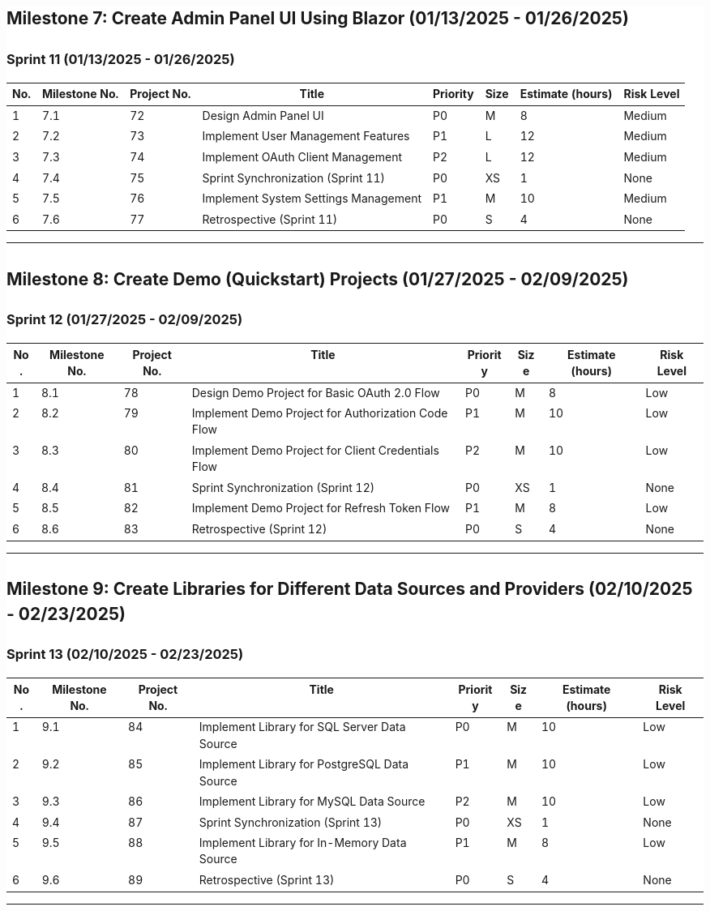 
## Milestone 7: Create Admin Panel UI Using Blazor (01/13/2025 - 01/26/2025)

### Sprint 11 (01/13/2025 - 01/26/2025)

| No. | Milestone No. | Project No. | Title                                            | Priority | Size | Estimate (hours) | Risk Level |
| --- | ------------- | ----------- | ------------------------------------------------ | -------- | ---- | ---------------- | ---------- |
| 1   | 7.1           | 72          | Design Admin Panel UI                            | P0       | M    | 8                | Medium     |
| 2   | 7.2           | 73          | Implement User Management Features               | P1       | L    | 12               | Medium     |
| 3   | 7.3           | 74          | Implement OAuth Client Management                | P2       | L    | 12               | Medium     |
| 4   | 7.4           | 75          | Sprint Synchronization (Sprint 11)               | P0       | XS   | 1                | None       |
| 5   | 7.5           | 76          | Implement System Settings Management             | P1       | M    | 10               | Medium     |
| 6   | 7.6           | 77          | Retrospective (Sprint 11)                        | P0       | S    | 4                | None       |

---

## Milestone 8: Create Demo (Quickstart) Projects (01/27/2025 - 02/09/2025)

### Sprint 12 (01/27/2025 - 02/09/2025)

| No. | Milestone No. | Project No. | Title                                            | Priority | Size | Estimate (hours) | Risk Level |
| --- | ------------- | ----------- | ------------------------------------------------ | -------- | ---- | ---------------- | ---------- |
| 1   | 8.1           | 78          | Design Demo Project for Basic OAuth 2.0 Flow     | P0       | M    | 8                | Low        |
| 2   | 8.2           | 79          | Implement Demo Project for Authorization Code Flow | P1     | M    | 10               | Low        |
| 3   | 8.3           | 80          | Implement Demo Project for Client Credentials Flow | P2    | M    | 10               | Low        |
| 4   | 8.4           | 81          | Sprint Synchronization (Sprint 12)               | P0       | XS   | 1                | None       |
| 5   | 8.5           | 82          | Implement Demo Project for Refresh Token Flow    | P1       | M    | 8                | Low        |
| 6   | 8.6           | 83          | Retrospective (Sprint 12)                        | P0       | S    | 4                | None       |

---

## Milestone 9: Create Libraries for Different Data Sources and Providers (02/10/2025 - 02/23/2025)

### Sprint 13 (02/10/2025 - 02/23/2025)

| No. | Milestone No. | Project No. | Title                                            | Priority | Size | Estimate (hours) | Risk Level |
| --- | ------------- | ----------- | ------------------------------------------------ | -------- | ---- | ---------------- | ---------- |
| 1   | 9.1           | 84          | Implement Library for SQL Server Data Source     | P0       | M    | 10               | Low        |
| 2   | 9.2           | 85          | Implement Library for PostgreSQL Data Source     | P1       | M    | 10               | Low        |
| 3   | 9.3           | 86          | Implement Library for MySQL Data Source          | P2       | M    | 10               | Low        |
| 4   | 9.4           | 87          | Sprint Synchronization (Sprint 13)               | P0       | XS   | 1                | None       |
| 5   | 9.5           | 88          | Implement Library for In-Memory Data Source      | P1       | M    | 8                | Low        |
| 6   | 9.6           | 89          | Retrospective (Sprint 13)                        | P0       | S    | 4                | None       |

---